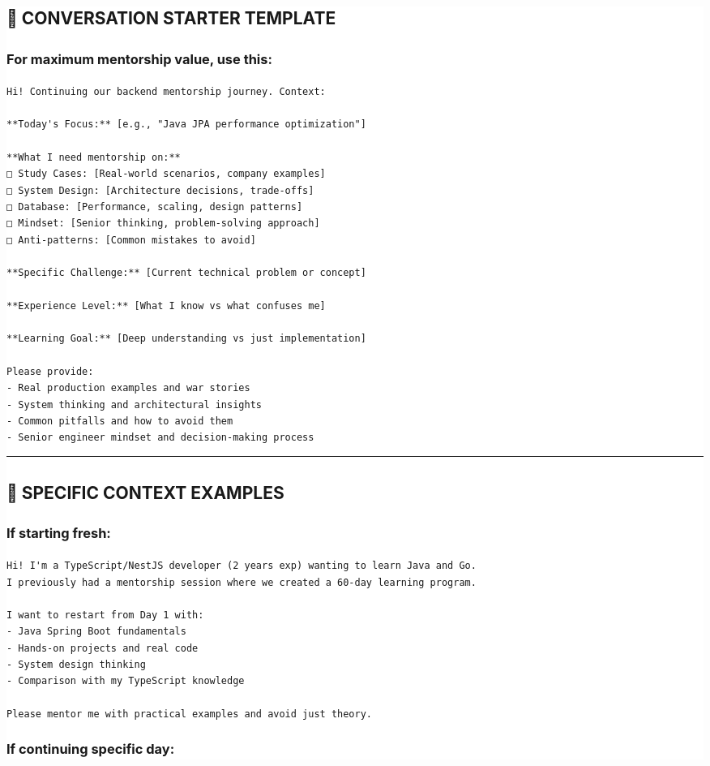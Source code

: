 
## 🎯 CONVERSATION STARTER TEMPLATE

### **For maximum mentorship value, use this:**

```
Hi! Continuing our backend mentorship journey. Context:

**Today's Focus:** [e.g., "Java JPA performance optimization"]

**What I need mentorship on:**
□ Study Cases: [Real-world scenarios, company examples]
□ System Design: [Architecture decisions, trade-offs]
□ Database: [Performance, scaling, design patterns]
□ Mindset: [Senior thinking, problem-solving approach]
□ Anti-patterns: [Common mistakes to avoid]

**Specific Challenge:** [Current technical problem or concept]

**Experience Level:** [What I know vs what confuses me]

**Learning Goal:** [Deep understanding vs just implementation]

Please provide:
- Real production examples and war stories
- System thinking and architectural insights
- Common pitfalls and how to avoid them
- Senior engineer mindset and decision-making process
```

---

## 🎯 SPECIFIC CONTEXT EXAMPLES

### **If starting fresh:**

```
Hi! I'm a TypeScript/NestJS developer (2 years exp) wanting to learn Java and Go.
I previously had a mentorship session where we created a 60-day learning program.

I want to restart from Day 1 with:
- Java Spring Boot fundamentals
- Hands-on projects and real code
- System design thinking
- Comparison with my TypeScript knowledge

Please mentor me with practical examples and avoid just theory.
```

### **If continuing specific day:**
